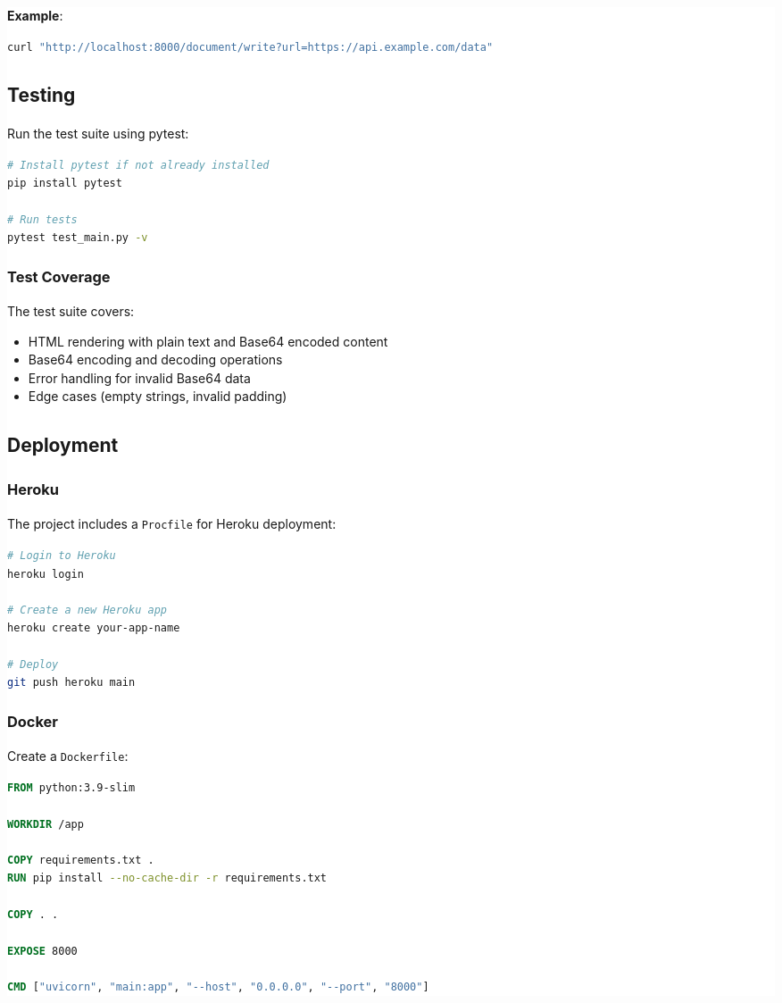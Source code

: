 **Example**:
```bash
curl "http://localhost:8000/document/write?url=https://api.example.com/data"
```

## Testing

Run the test suite using pytest:

```bash
# Install pytest if not already installed
pip install pytest

# Run tests
pytest test_main.py -v
```

### Test Coverage

The test suite covers:
- HTML rendering with plain text and Base64 encoded content
- Base64 encoding and decoding operations
- Error handling for invalid Base64 data
- Edge cases (empty strings, invalid padding)

## Deployment

### Heroku

The project includes a `Procfile` for Heroku deployment:

```bash
# Login to Heroku
heroku login

# Create a new Heroku app
heroku create your-app-name

# Deploy
git push heroku main
```

### Docker

Create a `Dockerfile`:

```dockerfile
FROM python:3.9-slim

WORKDIR /app

COPY requirements.txt .
RUN pip install --no-cache-dir -r requirements.txt

COPY . .

EXPOSE 8000

CMD ["uvicorn", "main:app", "--host", "0.0.0.0", "--port", "8000"]
```

